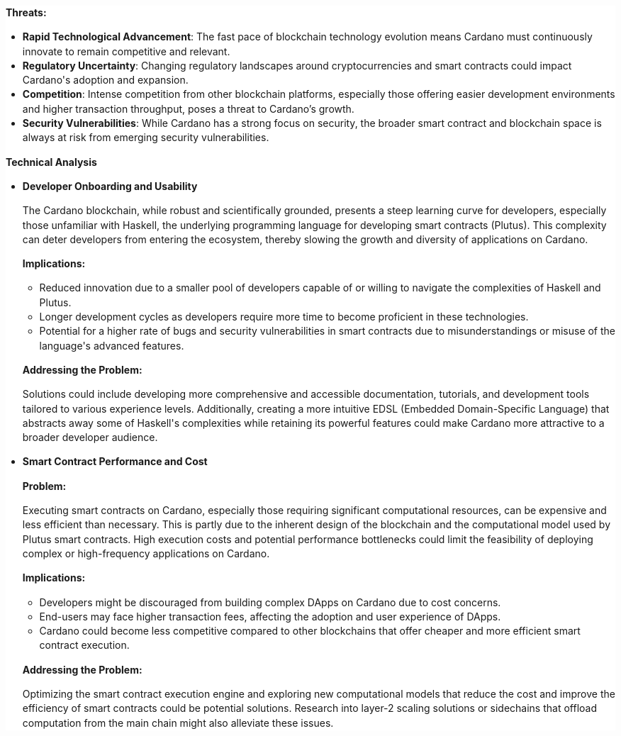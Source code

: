 **Threats:**

- **Rapid Technological Advancement**: The fast pace of blockchain technology evolution means Cardano must continuously innovate to remain competitive and relevant.
- **Regulatory Uncertainty**: Changing regulatory landscapes around cryptocurrencies and smart contracts could impact Cardano's adoption and expansion.
- **Competition**: Intense competition from other blockchain platforms, especially those offering easier development environments and higher transaction throughput, poses a threat to Cardano’s growth.
- **Security Vulnerabilities**: While Cardano has a strong focus on security, the broader smart contract and blockchain space is always at risk from emerging security vulnerabilities.

**Technical Analysis**

- **Developer Onboarding and Usability**
    
    The Cardano blockchain, while robust and scientifically grounded, presents a steep learning curve for developers, especially those unfamiliar with Haskell, the underlying programming language for developing smart contracts (Plutus). This complexity can deter developers from entering the ecosystem, thereby slowing the growth and diversity of applications on Cardano.
    
    **Implications:**
    
    - Reduced innovation due to a smaller pool of developers capable of or willing to navigate the complexities of Haskell and Plutus.
    - Longer development cycles as developers require more time to become proficient in these technologies.
    - Potential for a higher rate of bugs and security vulnerabilities in smart contracts due to misunderstandings or misuse of the language's advanced features.
    
    **Addressing the Problem:**
    
    Solutions could include developing more comprehensive and accessible documentation, tutorials, and development tools tailored to various experience levels. Additionally, creating a more intuitive EDSL (Embedded Domain-Specific Language) that abstracts away some of Haskell's complexities while retaining its powerful features could make Cardano more attractive to a broader developer audience.
    
- **Smart Contract Performance and Cost**
    
    **Problem:**
    
    Executing smart contracts on Cardano, especially those requiring significant computational resources, can be expensive and less efficient than necessary. This is partly due to the inherent design of the blockchain and the computational model used by Plutus smart contracts. High execution costs and potential performance bottlenecks could limit the feasibility of deploying complex or high-frequency applications on Cardano.
    
    **Implications:**
    
    - Developers might be discouraged from building complex DApps on Cardano due to cost concerns.
    - End-users may face higher transaction fees, affecting the adoption and user experience of DApps.
    - Cardano could become less competitive compared to other blockchains that offer cheaper and more efficient smart contract execution.
    
    **Addressing the Problem:**
    
    Optimizing the smart contract execution engine and exploring new computational models that reduce the cost and improve the efficiency of smart contracts could be potential solutions. Research into layer-2 scaling solutions or sidechains that offload computation from the main chain might also alleviate these issues.
    